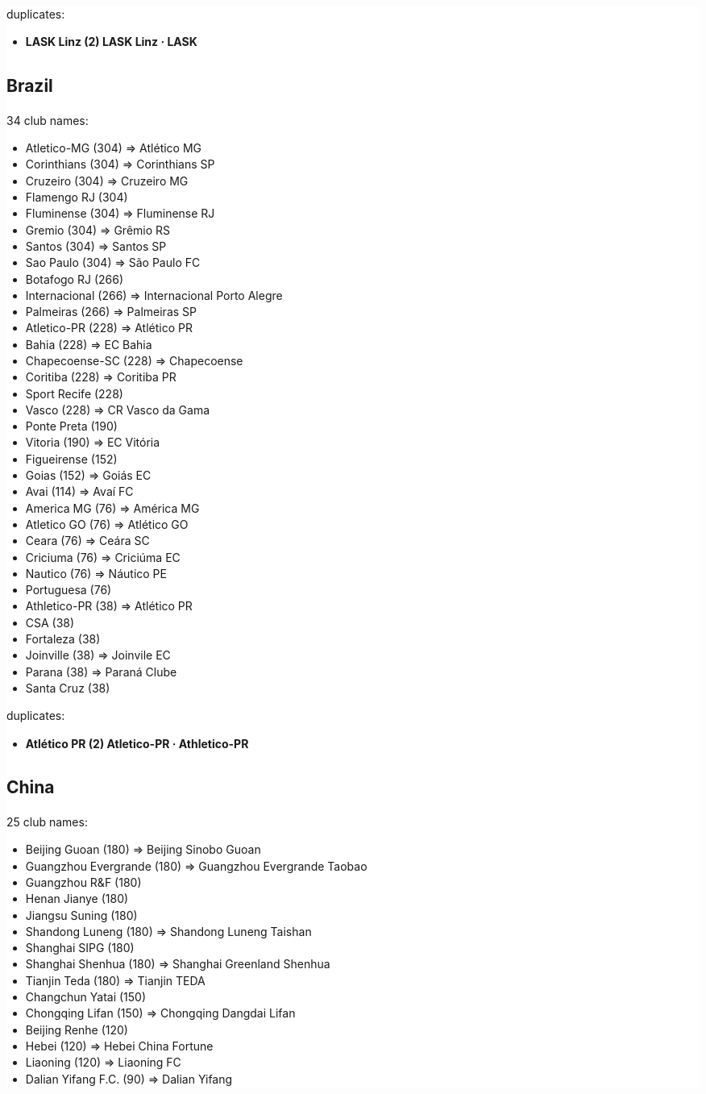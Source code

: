 

duplicates:
- **LASK Linz (2) LASK Linz · LASK**


## Brazil
34 club names:
- Atletico-MG (304) => Atlético MG
- Corinthians (304) => Corinthians SP
- Cruzeiro (304) => Cruzeiro MG
- Flamengo RJ (304)
- Fluminense (304) => Fluminense RJ
- Gremio (304) => Grêmio RS
- Santos (304) => Santos SP
- Sao Paulo (304) => São Paulo FC
- Botafogo RJ (266)
- Internacional (266) => Internacional Porto Alegre
- Palmeiras (266) => Palmeiras SP
- Atletico-PR (228) => Atlético PR
- Bahia (228) => EC Bahia
- Chapecoense-SC (228) => Chapecoense
- Coritiba (228) => Coritiba PR
- Sport Recife (228)
- Vasco (228) => CR Vasco da Gama
- Ponte Preta (190)
- Vitoria (190) => EC Vitória
- Figueirense (152)
- Goias (152) => Goiás EC
- Avai (114) => Avaí FC
- America MG (76) => América MG
- Atletico GO (76) => Atlético GO
- Ceara (76) => Ceára SC
- Criciuma (76) => Criciúma EC
- Nautico (76) => Náutico PE
- Portuguesa (76)
- Athletico-PR (38) => Atlético PR
- CSA (38)
- Fortaleza (38)
- Joinville (38) => Joinvile EC
- Parana (38) => Paraná Clube
- Santa Cruz (38)


duplicates:
- **Atlético PR (2) Atletico-PR · Athletico-PR**


## China
25 club names:
- Beijing Guoan (180) => Beijing Sinobo Guoan
- Guangzhou Evergrande (180) => Guangzhou Evergrande Taobao
- Guangzhou R&F (180)
- Henan Jianye (180)
- Jiangsu Suning (180)
- Shandong Luneng (180) => Shandong Luneng Taishan
- Shanghai SIPG (180)
- Shanghai Shenhua (180) => Shanghai Greenland Shenhua
- Tianjin Teda (180) => Tianjin TEDA
- Changchun Yatai (150)
- Chongqing Lifan (150) => Chongqing Dangdai Lifan
- Beijing Renhe (120)
- Hebei (120) => Hebei China Fortune
- Liaoning (120) => Liaoning FC
- Dalian Yifang F.C. (90) => Dalian Yifang